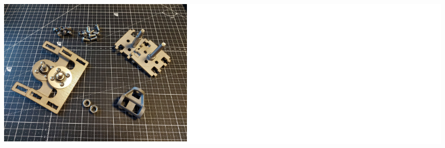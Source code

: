 [<img src="../../assets/images/assembly/gimbal_step_44.jpg" width="360">](../../assets/images/assembly/gimbal_step_44.jpg)